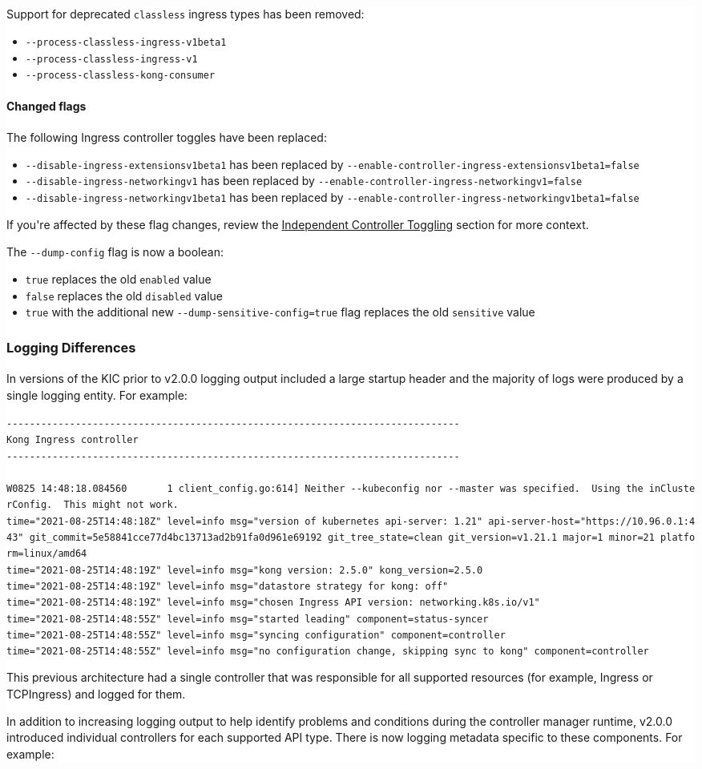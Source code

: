 Support for deprecated `classless` ingress types has been removed:

- `--process-classless-ingress-v1beta1`
- `--process-classless-ingress-v1`
- `--process-classless-kong-consumer`

#### Changed flags

The following Ingress controller toggles have been replaced:

- `--disable-ingress-extensionsv1beta1` has been replaced by `--enable-controller-ingress-extensionsv1beta1=false`
- `--disable-ingress-networkingv1` has been replaced by `--enable-controller-ingress-networkingv1=false`
- `--disable-ingress-networkingv1beta1` has been replaced by `--enable-controller-ingress-networkingv1beta1=false`

If you're affected by these flag changes, review the
[Independent Controller Toggling](#independent-controller-toggling) section for more context.

The `--dump-config` flag is now a boolean:

- `true` replaces the old `enabled` value
- `false` replaces the old `disabled` value
- `true` with the additional new `--dump-sensitive-config=true` flag replaces the old `sensitive` value

### Logging Differences

In versions of the KIC prior to v2.0.0 logging output included a large startup
header and the majority of logs were produced by a single logging entity. For example:

```
-------------------------------------------------------------------------------
Kong Ingress controller
-------------------------------------------------------------------------------

W0825 14:48:18.084560       1 client_config.go:614] Neither --kubeconfig nor --master was specified.  Using the inClusterConfig.  This might not work.
time="2021-08-25T14:48:18Z" level=info msg="version of kubernetes api-server: 1.21" api-server-host="https://10.96.0.1:443" git_commit=5e58841cce77d4bc13713ad2b91fa0d961e69192 git_tree_state=clean git_version=v1.21.1 major=1 minor=21 platform=linux/amd64
time="2021-08-25T14:48:19Z" level=info msg="kong version: 2.5.0" kong_version=2.5.0
time="2021-08-25T14:48:19Z" level=info msg="datastore strategy for kong: off"
time="2021-08-25T14:48:19Z" level=info msg="chosen Ingress API version: networking.k8s.io/v1"
time="2021-08-25T14:48:55Z" level=info msg="started leading" component=status-syncer
time="2021-08-25T14:48:55Z" level=info msg="syncing configuration" component=controller
time="2021-08-25T14:48:55Z" level=info msg="no configuration change, skipping sync to kong" component=controller
```

This previous architecture had a single controller that was responsible for all
supported resources (for example, Ingress or TCPIngress) and logged for them.

In addition to increasing logging output to help identify problems
and conditions during the controller manager runtime, v2.0.0 introduced
individual controllers for each supported API type. There is
now logging metadata specific to these components. For example:
